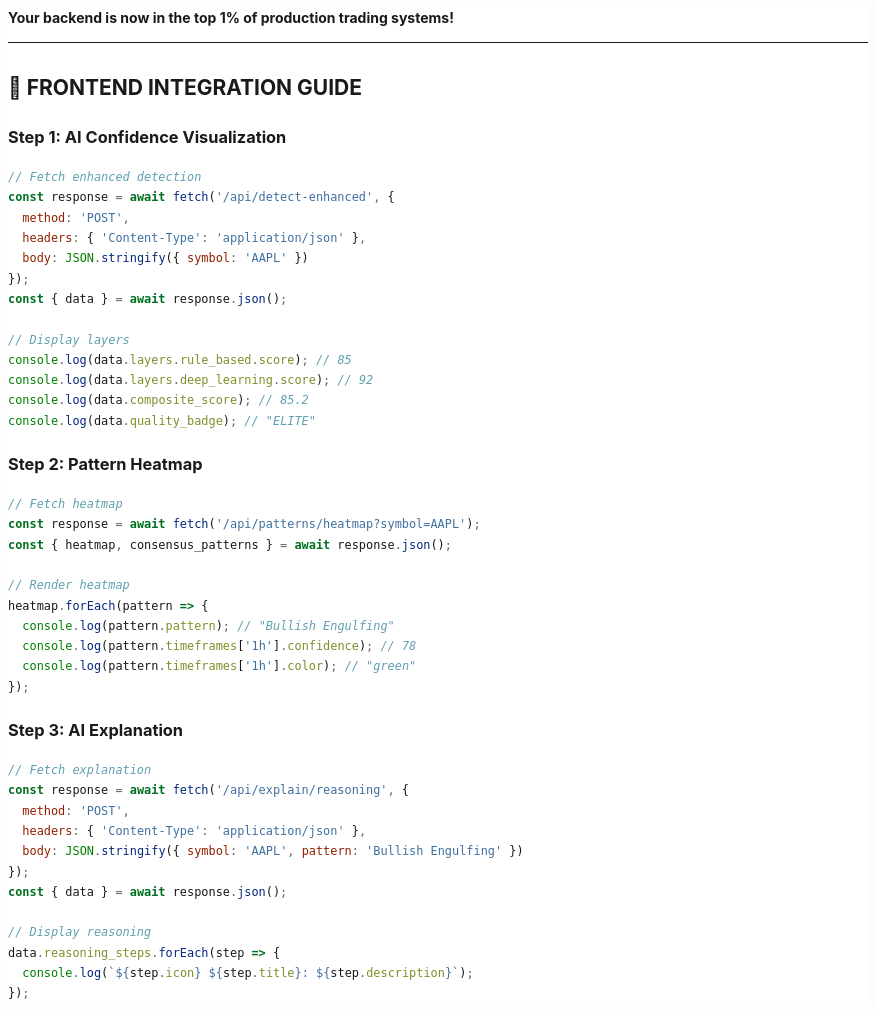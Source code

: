 **Your backend is now in the top 1% of production trading systems!**

---

## 🎨 FRONTEND INTEGRATION GUIDE

### Step 1: AI Confidence Visualization
```javascript
// Fetch enhanced detection
const response = await fetch('/api/detect-enhanced', {
  method: 'POST',
  headers: { 'Content-Type': 'application/json' },
  body: JSON.stringify({ symbol: 'AAPL' })
});
const { data } = await response.json();

// Display layers
console.log(data.layers.rule_based.score); // 85
console.log(data.layers.deep_learning.score); // 92
console.log(data.composite_score); // 85.2
console.log(data.quality_badge); // "ELITE"
```

### Step 2: Pattern Heatmap
```javascript
// Fetch heatmap
const response = await fetch('/api/patterns/heatmap?symbol=AAPL');
const { heatmap, consensus_patterns } = await response.json();

// Render heatmap
heatmap.forEach(pattern => {
  console.log(pattern.pattern); // "Bullish Engulfing"
  console.log(pattern.timeframes['1h'].confidence); // 78
  console.log(pattern.timeframes['1h'].color); // "green"
});
```

### Step 3: AI Explanation
```javascript
// Fetch explanation
const response = await fetch('/api/explain/reasoning', {
  method: 'POST',
  headers: { 'Content-Type': 'application/json' },
  body: JSON.stringify({ symbol: 'AAPL', pattern: 'Bullish Engulfing' })
});
const { data } = await response.json();

// Display reasoning
data.reasoning_steps.forEach(step => {
  console.log(`${step.icon} ${step.title}: ${step.description}`);
});
```
